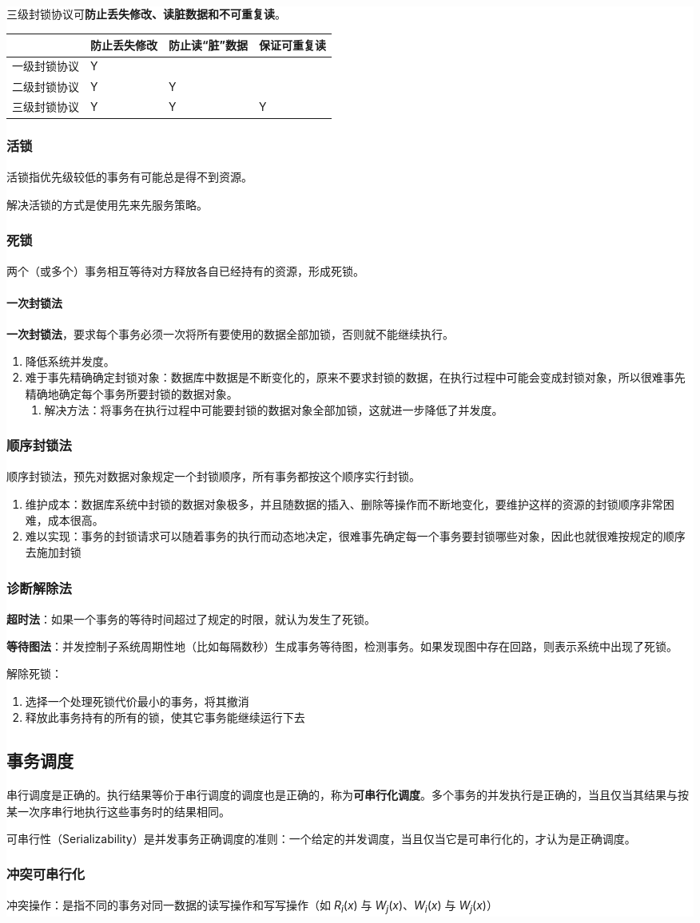 三级封锁协议可**防止丢失修改、读脏数据和不可重复读**。

|              | 防止丢失修改 | 防止读“脏”数据 | 保证可重复读 |
| ------------ | ------------ | -------------- | ------------ |
| 一级封锁协议 | Y            |                |              |
| 二级封锁协议 | Y            | Y              |              |
| 三级封锁协议 | Y            | Y              | Y            |

### 活锁

活锁指优先级较低的事务有可能总是得不到资源。

解决活锁的方式是使用先来先服务策略。

### 死锁

两个（或多个）事务相互等待对方释放各自已经持有的资源，形成死锁。

#### 一次封锁法

**一次封锁法**，要求每个事务必须一次将所有要使用的数据全部加锁，否则就不能继续执行。

1. 降低系统并发度。
2. 难于事先精确确定封锁对象：数据库中数据是不断变化的，原来不要求封锁的数据，在执行过程中可能会变成封锁对象，所以很难事先精确地确定每个事务所要封锁的数据对象。
    1. 解决方法：将事务在执行过程中可能要封锁的数据对象全部加锁，这就进一步降低了并发度。

### 顺序封锁法

顺序封锁法，预先对数据对象规定一个封锁顺序，所有事务都按这个顺序实行封锁。

1. 维护成本：数据库系统中封锁的数据对象极多，并且随数据的插入、删除等操作而不断地变化，要维护这样的资源的封锁顺序非常困难，成本很高。
2. 难以实现：事务的封锁请求可以随着事务的执行而动态地决定，很难事先确定每一个事务要封锁哪些对象，因此也就很难按规定的顺序去施加封锁

### 诊断解除法

**超时法**：如果一个事务的等待时间超过了规定的时限，就认为发生了死锁。

**等待图法**：并发控制子系统周期性地（比如每隔数秒）生成事务等待图，检测事务。如果发现图中存在回路，则表示系统中出现了死锁。

解除死锁：

1. 选择一个处理死锁代价最小的事务，将其撤消
2. 释放此事务持有的所有的锁，使其它事务能继续运行下去

## 事务调度

串行调度是正确的。执行结果等价于串行调度的调度也是正确的，称为**可串行化调度**。多个事务的并发执行是正确的，当且仅当其结果与按某一次序串行地执行这些事务时的结果相同。

可串行性（Serializability）是并发事务正确调度的准则：一个给定的并发调度，当且仅当它是可串行化的，才认为是正确调度。

### 冲突可串行化

冲突操作：是指不同的事务对同一数据的读写操作和写写操作（如 $R_i(x)$ 与 $W_j(x)$、$W_i(x)$ 与 $W_j(x)$）
